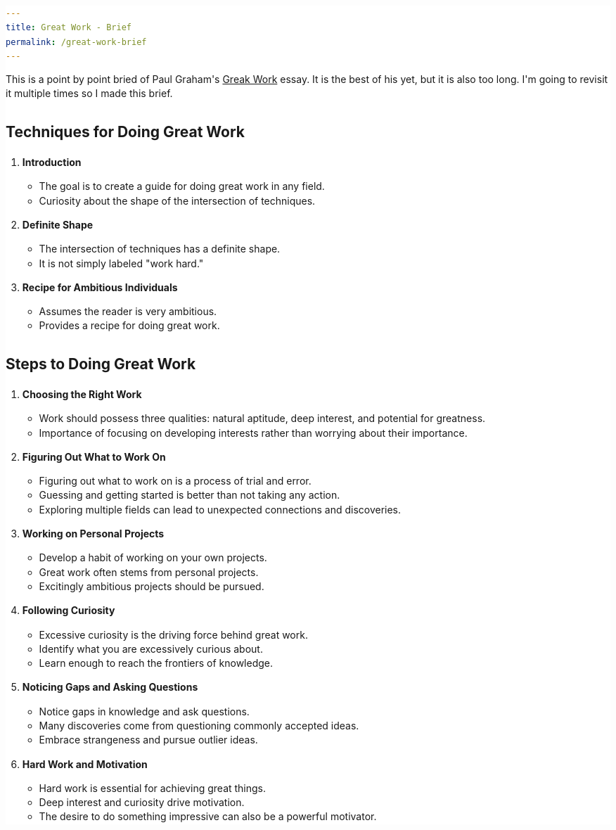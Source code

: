 ```yaml
---
title: Great Work - Brief
permalink: /great-work-brief
---
```


This is a point by point bried of Paul Graham's [Greak Work](http://paulgraham.com/greatwork.html) essay. It is the best of his yet, but it is also too long. I'm going to revisit it multiple times so I made this brief.

## Techniques for Doing Great Work

1. **Introduction**
   - The goal is to create a guide for doing great work in any field.
   - Curiosity about the shape of the intersection of techniques.

2. **Definite Shape**
   - The intersection of techniques has a definite shape.
   - It is not simply labeled "work hard."

3. **Recipe for Ambitious Individuals**
   - Assumes the reader is very ambitious.
   - Provides a recipe for doing great work.

## Steps to Doing Great Work

1. **Choosing the Right Work**
   - Work should possess three qualities: natural aptitude, deep interest, and potential for greatness.
   - Importance of focusing on developing interests rather than worrying about their importance.

2. **Figuring Out What to Work On**
   - Figuring out what to work on is a process of trial and error.
   - Guessing and getting started is better than not taking any action.
   - Exploring multiple fields can lead to unexpected connections and discoveries.

3. **Working on Personal Projects**
   - Develop a habit of working on your own projects.
   - Great work often stems from personal projects.
   - Excitingly ambitious projects should be pursued.

4. **Following Curiosity**
   - Excessive curiosity is the driving force behind great work.
   - Identify what you are excessively curious about.
   - Learn enough to reach the frontiers of knowledge.

5. **Noticing Gaps and Asking Questions**
   - Notice gaps in knowledge and ask questions.
   - Many discoveries come from questioning commonly accepted ideas.
   - Embrace strangeness and pursue outlier ideas.

6. **Hard Work and Motivation**
   - Hard work is essential for achieving great things.
   - Deep interest and curiosity drive motivation.
   - The desire to do something impressive can also be a powerful motivator.
